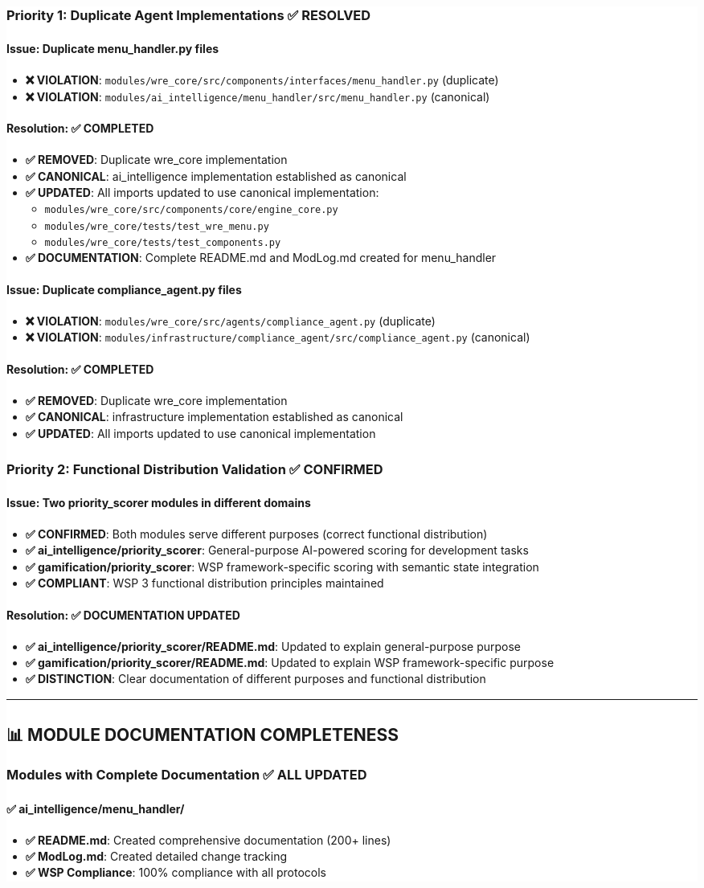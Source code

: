 ### **Priority 1: Duplicate Agent Implementations** ✅ **RESOLVED**

#### **Issue**: Duplicate menu_handler.py files
- **❌ VIOLATION**: `modules/wre_core/src/components/interfaces/menu_handler.py` (duplicate)
- **❌ VIOLATION**: `modules/ai_intelligence/menu_handler/src/menu_handler.py` (canonical)

#### **Resolution**: ✅ **COMPLETED**
- **✅ REMOVED**: Duplicate wre_core implementation
- **✅ CANONICAL**: ai_intelligence implementation established as canonical
- **✅ UPDATED**: All imports updated to use canonical implementation:
  - `modules/wre_core/src/components/core/engine_core.py`
  - `modules/wre_core/tests/test_wre_menu.py`
  - `modules/wre_core/tests/test_components.py`
- **✅ DOCUMENTATION**: Complete README.md and ModLog.md created for menu_handler

#### **Issue**: Duplicate compliance_agent.py files
- **❌ VIOLATION**: `modules/wre_core/src/agents/compliance_agent.py` (duplicate)
- **❌ VIOLATION**: `modules/infrastructure/compliance_agent/src/compliance_agent.py` (canonical)

#### **Resolution**: ✅ **COMPLETED**
- **✅ REMOVED**: Duplicate wre_core implementation
- **✅ CANONICAL**: infrastructure implementation established as canonical
- **✅ UPDATED**: All imports updated to use canonical implementation

### **Priority 2: Functional Distribution Validation** ✅ **CONFIRMED**

#### **Issue**: Two priority_scorer modules in different domains
- **✅ CONFIRMED**: Both modules serve different purposes (correct functional distribution)
- **✅ ai_intelligence/priority_scorer**: General-purpose AI-powered scoring for development tasks
- **✅ gamification/priority_scorer**: WSP framework-specific scoring with semantic state integration
- **✅ COMPLIANT**: WSP 3 functional distribution principles maintained

#### **Resolution**: ✅ **DOCUMENTATION UPDATED**
- **✅ ai_intelligence/priority_scorer/README.md**: Updated to explain general-purpose purpose
- **✅ gamification/priority_scorer/README.md**: Updated to explain WSP framework-specific purpose
- **✅ DISTINCTION**: Clear documentation of different purposes and functional distribution

---

## 📊 **MODULE DOCUMENTATION COMPLETENESS**

### **Modules with Complete Documentation** ✅ **ALL UPDATED**

#### **✅ ai_intelligence/menu_handler/**
- **✅ README.md**: Created comprehensive documentation (200+ lines)
- **✅ ModLog.md**: Created detailed change tracking
- **✅ WSP Compliance**: 100% compliance with all protocols
